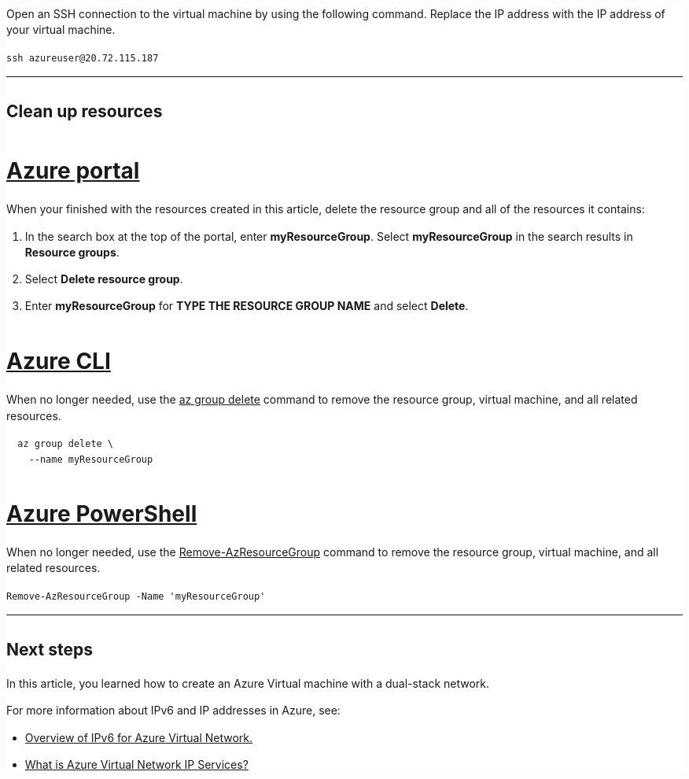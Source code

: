 Open an SSH connection to the virtual machine by using the following command. Replace the IP address with the IP address of your virtual machine.

```azurepowershell-interactive
ssh azureuser@20.72.115.187
```

---

## Clean up resources

# [Azure portal](#tab/azureportal)

When your finished with the resources created in this article, delete the resource group and all of the resources it contains:

1. In the search box at the top of the portal, enter **myResourceGroup**. Select **myResourceGroup** in the search results in **Resource groups**.

2. Select **Delete resource group**.

3. Enter **myResourceGroup** for **TYPE THE RESOURCE GROUP NAME** and select **Delete**.


# [Azure CLI](#tab/azurecli/)

When no longer needed, use the [az group delete](/cli/azure/group#az-group-delete) command to remove the resource group, virtual machine, and all related resources.

```azurecli-interactive
  az group delete \
    --name myResourceGroup
```
# [Azure PowerShell](#tab/azurepowershell/)

When no longer needed, use the [Remove-AzResourceGroup](/powershell/module/az.resources/remove-azresourcegroup) command to remove the resource group, virtual machine, and all related resources.

```azurepowershell-interactive
Remove-AzResourceGroup -Name 'myResourceGroup'
```
---

## Next steps

In this article, you learned how to create an Azure Virtual machine with a dual-stack network.

For more information about IPv6 and IP addresses in Azure, see:

- [Overview of IPv6 for Azure Virtual Network.](ipv6-overview.md)

- [What is Azure Virtual Network IP Services?](ip-services-overview.md)
